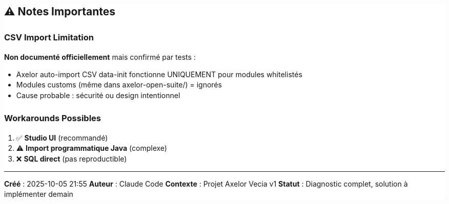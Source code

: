 
## ⚠️ Notes Importantes

### CSV Import Limitation

**Non documenté officiellement** mais confirmé par tests :
- Axelor auto-import CSV data-init fonctionne UNIQUEMENT pour modules whitelistés
- Modules customs (même dans axelor-open-suite/) = ignorés
- Cause probable : sécurité ou design intentionnel

### Workarounds Possibles

1. ✅ **Studio UI** (recommandé)
2. ⚠️ **Import programmatique Java** (complexe)
3. ❌ **SQL direct** (pas reproductible)

---

**Créé** : 2025-10-05 21:55
**Auteur** : Claude Code
**Contexte** : Projet Axelor Vecia v1
**Statut** : Diagnostic complet, solution à implémenter demain
